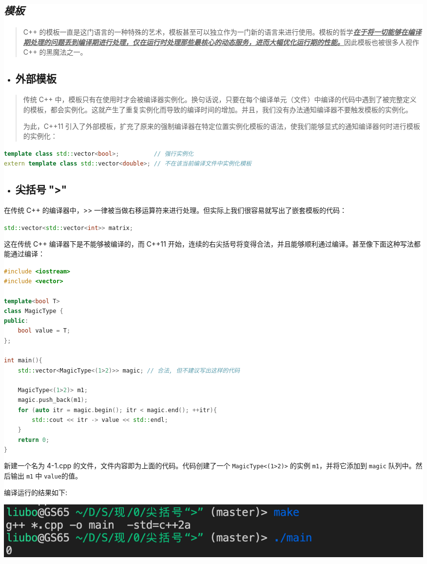 ## *模板*

> C++ 的模板一直是这门语言的一种特殊的艺术，模板甚至可以独立作为一门新的语言来进行使用。模板的哲学<u>***在于将一切能够在编译期处理的问题丢到编译期进行处理，仅在运行时处理那些最核心的动态服务，进而大幅优化运行期的性能。***</u>因此模板也被很多人视作 C++ 的黑魔法之一。

- ## 外部模板

> 传统 C++ 中，模板只有在使用时才会被编译器实例化。换句话说，只要在每个编译单元（文件）中编译的代码中遇到了被完整定义的模板，都会实例化。这就产生了重复实例化而导致的编译时间的增加。并且，我们没有办法通知编译器不要触发模板的实例化。
>
> 为此，C++11 引入了外部模板，扩充了原来的强制编译器在特定位置实例化模板的语法，使我们能够显式的通知编译器何时进行模板的实例化：

```cpp
template class std::vector<bool>;          // 强行实例化
extern template class std::vector<double>; // 不在该当前编译文件中实例化模板
```

- ## 尖括号 ">"

在传统 C++ 的编译器中，>> 一律被当做右移运算符来进行处理。但实际上我们很容易就写出了嵌套模板的代码：

```cpp
std::vector<std::vector<int>> matrix;
```

这在传统 C++ 编译器下是不能够被编译的，而 C++11 开始，连续的右尖括号将变得合法，并且能够顺利通过编译。甚至像下面这种写法都能通过编译：

```cpp
#include <iostream>
#include <vector>

template<bool T>
class MagicType {
public:
    bool value = T;
};

int main(){
    std::vector<MagicType<(1>2)>> magic; // 合法, 但不建议写出这样的代码

    MagicType<(1>2)> m1;
    magic.push_back(m1);
    for (auto itr = magic.begin(); itr < magic.end(); ++itr){
        std::cout << itr -> value << std::endl;
    }
    return 0;
}
```

新建一个名为 4-1.cpp 的文件，文件内容即为上面的代码。代码创建了一个 `MagicType<(1>2)>` 的实例 `m1`，并将它添加到 `magic` 队列中。然后输出 `m1` 中 `value`的值。

编译运行的结果如下:

![image-20220509104903865](README.assets/image-20220509104903865.png)
